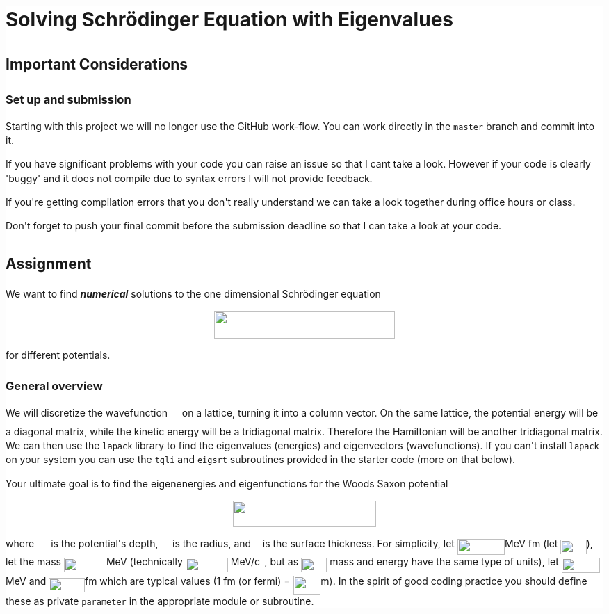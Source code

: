 # Solving Schrödinger Equation with Eigenvalues

## Important Considerations

### Set up and submission

Starting with this project we will no longer use the GitHub work-flow. You can
work directly in the `master` branch and commit into it.

If you have significant problems with your code you can raise an issue so that
I cant take a look. However if your code is clearly 'buggy' and it does not
compile due to syntax errors I will not provide feedback.

If you're getting compilation errors that you don't really understand we can
take a look together during office hours or class.

Don't forget to push your final commit before the submission deadline so that
I can take a look at your code.

## Assignment

We want to find ***numerical*** solutions to the one dimensional Schrödinger equation

<p align="center"><img src="/tex/054c6a538901fafcf642b0f7b48aa019.svg?invert_in_darkmode&sanitize=true" align=middle width=260.6055045pt height=40.11819404999999pt/></p>

for different potentials. 

### General overview

We will discretize the wavefunction <img src="/tex/535b15667b86f1b118010d4c218fecb9.svg?invert_in_darkmode&sanitize=true" align=middle width=12.785434199999989pt height=22.465723500000017pt/> on a lattice, turning it into a
column vector. On the same lattice, the potential energy will be a diagonal
matrix, while the kinetic energy will be a tridiagonal matrix. Therefore the
Hamiltonian will be another tridiagonal matrix. We can then use the `lapack`
library to find the eigenvalues (energies) and eigenvectors (wavefunctions).
If you can't install `lapack` on your system you can use the `tqli` and
`eigsrt` subroutines provided in the starter code (more on that below).

Your ultimate goal is to find the eigenenergies and eigenfunctions for the
Woods Saxon potential

<p align="center"><img src="/tex/8355156bca5e02c2b790b4a34942921f.svg?invert_in_darkmode&sanitize=true" align=middle width=206.4436275pt height=37.73900955pt/></p>

where <img src="/tex/6fb5260e74022b7ffdfd88d2abafa518.svg?invert_in_darkmode&sanitize=true" align=middle width=16.141598549999987pt height=22.465723500000017pt/> is the potential's depth, <img src="/tex/1e438235ef9ec72fc51ac5025516017c.svg?invert_in_darkmode&sanitize=true" align=middle width=12.60847334999999pt height=22.465723500000017pt/> is the radius, and <img src="/tex/44bc9d542a92714cac84e01cbbb7fd61.svg?invert_in_darkmode&sanitize=true" align=middle width=8.68915409999999pt height=14.15524440000002pt/> is the
surface thickness. For simplicity, let <img src="/tex/d31bb66d0a527a7ee36af7dac0586e61.svg?invert_in_darkmode&sanitize=true" align=middle width=68.24201339999998pt height=22.648391699999998pt/>MeV fm (let <img src="/tex/269ffb69691b5479db169a4fc35d4b9f.svg?invert_in_darkmode&sanitize=true" align=middle width=37.25064419999999pt height=21.18721440000001pt/>), let
the mass <img src="/tex/bb269ac4be3abdce4b19f1adddf48549.svg?invert_in_darkmode&sanitize=true" align=middle width=61.00835894999999pt height=21.18721440000001pt/>MeV (technically <img src="/tex/10018c387229ee9cd61b41559d79f311.svg?invert_in_darkmode&sanitize=true" align=middle width=61.00835894999999pt height=21.18721440000001pt/> MeV/c<img src="/tex/e18b24c87a7c52fd294215d16b42a437.svg?invert_in_darkmode&sanitize=true" align=middle width=6.5525476499999895pt height=26.76175259999998pt/>, but as <img src="/tex/2a24f4b966bec8b31d29ed41eb258910.svg?invert_in_darkmode&sanitize=true" align=middle width=37.25064419999999pt height=21.18721440000001pt/> mass and
energy have the same type of units), let <img src="/tex/8dbdb184ace2183ddadcbfddcdaab66c.svg?invert_in_darkmode&sanitize=true" align=middle width=55.319561549999996pt height=22.465723500000017pt/>MeV and <img src="/tex/62ccc3a28d9f6a634ece9e8fc12e4c3e.svg?invert_in_darkmode&sanitize=true" align=middle width=51.611427449999994pt height=21.18721440000001pt/>fm which are
typical values (1 fm (or fermi) = <img src="/tex/ee8b1ac4ea1abcfe3e3b422d14f40488.svg?invert_in_darkmode&sanitize=true" align=middle width=39.81753434999999pt height=26.76175259999998pt/>m). In the spirit of good coding
practice you should define these as private `parameter` in the
appropriate module or subroutine.
